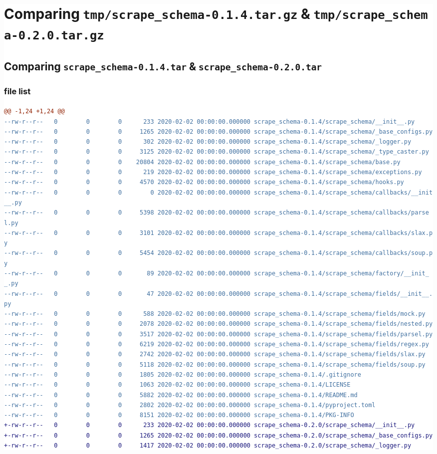# Comparing `tmp/scrape_schema-0.1.4.tar.gz` & `tmp/scrape_schema-0.2.0.tar.gz`

## Comparing `scrape_schema-0.1.4.tar` & `scrape_schema-0.2.0.tar`

### file list

```diff
@@ -1,24 +1,24 @@
--rw-r--r--   0        0        0      233 2020-02-02 00:00:00.000000 scrape_schema-0.1.4/scrape_schema/__init__.py
--rw-r--r--   0        0        0     1265 2020-02-02 00:00:00.000000 scrape_schema-0.1.4/scrape_schema/_base_configs.py
--rw-r--r--   0        0        0      302 2020-02-02 00:00:00.000000 scrape_schema-0.1.4/scrape_schema/_logger.py
--rw-r--r--   0        0        0     3125 2020-02-02 00:00:00.000000 scrape_schema-0.1.4/scrape_schema/_type_caster.py
--rw-r--r--   0        0        0    20804 2020-02-02 00:00:00.000000 scrape_schema-0.1.4/scrape_schema/base.py
--rw-r--r--   0        0        0      219 2020-02-02 00:00:00.000000 scrape_schema-0.1.4/scrape_schema/exceptions.py
--rw-r--r--   0        0        0     4570 2020-02-02 00:00:00.000000 scrape_schema-0.1.4/scrape_schema/hooks.py
--rw-r--r--   0        0        0        0 2020-02-02 00:00:00.000000 scrape_schema-0.1.4/scrape_schema/callbacks/__init__.py
--rw-r--r--   0        0        0     5398 2020-02-02 00:00:00.000000 scrape_schema-0.1.4/scrape_schema/callbacks/parsel.py
--rw-r--r--   0        0        0     3101 2020-02-02 00:00:00.000000 scrape_schema-0.1.4/scrape_schema/callbacks/slax.py
--rw-r--r--   0        0        0     5454 2020-02-02 00:00:00.000000 scrape_schema-0.1.4/scrape_schema/callbacks/soup.py
--rw-r--r--   0        0        0       89 2020-02-02 00:00:00.000000 scrape_schema-0.1.4/scrape_schema/factory/__init__.py
--rw-r--r--   0        0        0       47 2020-02-02 00:00:00.000000 scrape_schema-0.1.4/scrape_schema/fields/__init__.py
--rw-r--r--   0        0        0      588 2020-02-02 00:00:00.000000 scrape_schema-0.1.4/scrape_schema/fields/mock.py
--rw-r--r--   0        0        0     2078 2020-02-02 00:00:00.000000 scrape_schema-0.1.4/scrape_schema/fields/nested.py
--rw-r--r--   0        0        0     3517 2020-02-02 00:00:00.000000 scrape_schema-0.1.4/scrape_schema/fields/parsel.py
--rw-r--r--   0        0        0     6219 2020-02-02 00:00:00.000000 scrape_schema-0.1.4/scrape_schema/fields/regex.py
--rw-r--r--   0        0        0     2742 2020-02-02 00:00:00.000000 scrape_schema-0.1.4/scrape_schema/fields/slax.py
--rw-r--r--   0        0        0     5118 2020-02-02 00:00:00.000000 scrape_schema-0.1.4/scrape_schema/fields/soup.py
--rw-r--r--   0        0        0     1805 2020-02-02 00:00:00.000000 scrape_schema-0.1.4/.gitignore
--rw-r--r--   0        0        0     1063 2020-02-02 00:00:00.000000 scrape_schema-0.1.4/LICENSE
--rw-r--r--   0        0        0     5882 2020-02-02 00:00:00.000000 scrape_schema-0.1.4/README.md
--rw-r--r--   0        0        0     2802 2020-02-02 00:00:00.000000 scrape_schema-0.1.4/pyproject.toml
--rw-r--r--   0        0        0     8151 2020-02-02 00:00:00.000000 scrape_schema-0.1.4/PKG-INFO
+-rw-r--r--   0        0        0      233 2020-02-02 00:00:00.000000 scrape_schema-0.2.0/scrape_schema/__init__.py
+-rw-r--r--   0        0        0     1265 2020-02-02 00:00:00.000000 scrape_schema-0.2.0/scrape_schema/_base_configs.py
+-rw-r--r--   0        0        0     1417 2020-02-02 00:00:00.000000 scrape_schema-0.2.0/scrape_schema/_logger.py
```